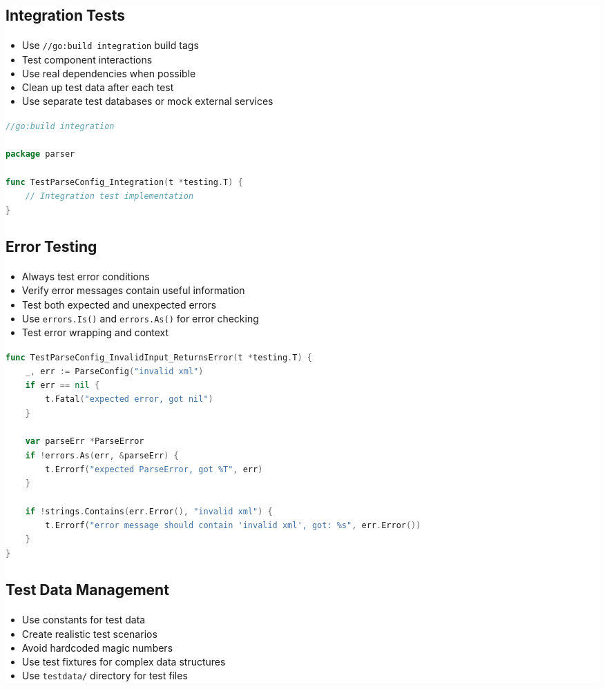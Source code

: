 ## Integration Tests

- Use `//go:build integration` build tags
- Test component interactions
- Use real dependencies when possible
- Clean up test data after each test
- Use separate test databases or mock external services

```go
//go:build integration

package parser

func TestParseConfig_Integration(t *testing.T) {
    // Integration test implementation
}
```

## Error Testing

- Always test error conditions
- Verify error messages contain useful information
- Test both expected and unexpected errors
- Use `errors.Is()` and `errors.As()` for error checking
- Test error wrapping and context

```go
func TestParseConfig_InvalidInput_ReturnsError(t *testing.T) {
    _, err := ParseConfig("invalid xml")
    if err == nil {
        t.Fatal("expected error, got nil")
    }

    var parseErr *ParseError
    if !errors.As(err, &parseErr) {
        t.Errorf("expected ParseError, got %T", err)
    }

    if !strings.Contains(err.Error(), "invalid xml") {
        t.Errorf("error message should contain 'invalid xml', got: %s", err.Error())
    }
}
```

## Test Data Management

- Use constants for test data
- Create realistic test scenarios
- Avoid hardcoded magic numbers
- Use test fixtures for complex data structures
- Use `testdata/` directory for test files
